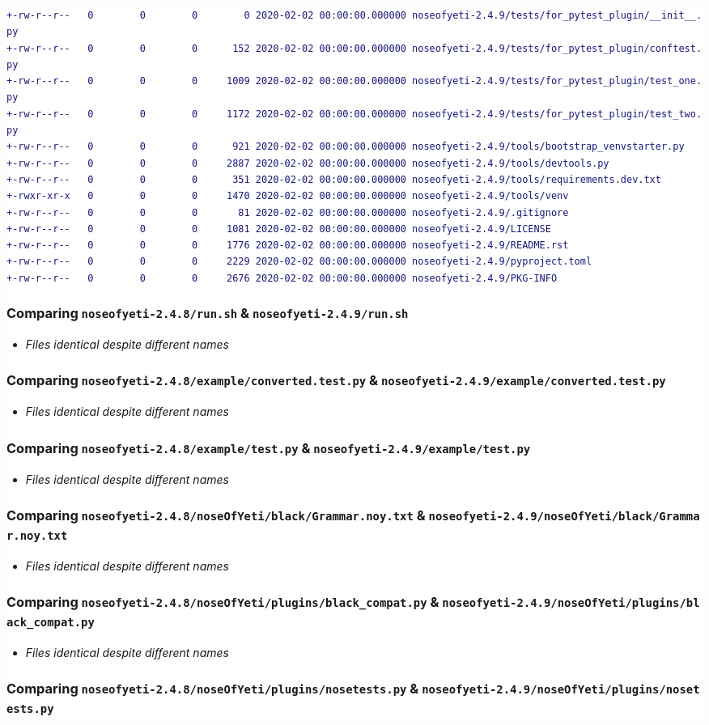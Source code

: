 ```diff
+-rw-r--r--   0        0        0        0 2020-02-02 00:00:00.000000 noseofyeti-2.4.9/tests/for_pytest_plugin/__init__.py
+-rw-r--r--   0        0        0      152 2020-02-02 00:00:00.000000 noseofyeti-2.4.9/tests/for_pytest_plugin/conftest.py
+-rw-r--r--   0        0        0     1009 2020-02-02 00:00:00.000000 noseofyeti-2.4.9/tests/for_pytest_plugin/test_one.py
+-rw-r--r--   0        0        0     1172 2020-02-02 00:00:00.000000 noseofyeti-2.4.9/tests/for_pytest_plugin/test_two.py
+-rw-r--r--   0        0        0      921 2020-02-02 00:00:00.000000 noseofyeti-2.4.9/tools/bootstrap_venvstarter.py
+-rw-r--r--   0        0        0     2887 2020-02-02 00:00:00.000000 noseofyeti-2.4.9/tools/devtools.py
+-rw-r--r--   0        0        0      351 2020-02-02 00:00:00.000000 noseofyeti-2.4.9/tools/requirements.dev.txt
+-rwxr-xr-x   0        0        0     1470 2020-02-02 00:00:00.000000 noseofyeti-2.4.9/tools/venv
+-rw-r--r--   0        0        0       81 2020-02-02 00:00:00.000000 noseofyeti-2.4.9/.gitignore
+-rw-r--r--   0        0        0     1081 2020-02-02 00:00:00.000000 noseofyeti-2.4.9/LICENSE
+-rw-r--r--   0        0        0     1776 2020-02-02 00:00:00.000000 noseofyeti-2.4.9/README.rst
+-rw-r--r--   0        0        0     2229 2020-02-02 00:00:00.000000 noseofyeti-2.4.9/pyproject.toml
+-rw-r--r--   0        0        0     2676 2020-02-02 00:00:00.000000 noseofyeti-2.4.9/PKG-INFO
```

### Comparing `noseofyeti-2.4.8/run.sh` & `noseofyeti-2.4.9/run.sh`

 * *Files identical despite different names*

### Comparing `noseofyeti-2.4.8/example/converted.test.py` & `noseofyeti-2.4.9/example/converted.test.py`

 * *Files identical despite different names*

### Comparing `noseofyeti-2.4.8/example/test.py` & `noseofyeti-2.4.9/example/test.py`

 * *Files identical despite different names*

### Comparing `noseofyeti-2.4.8/noseOfYeti/black/Grammar.noy.txt` & `noseofyeti-2.4.9/noseOfYeti/black/Grammar.noy.txt`

 * *Files identical despite different names*

### Comparing `noseofyeti-2.4.8/noseOfYeti/plugins/black_compat.py` & `noseofyeti-2.4.9/noseOfYeti/plugins/black_compat.py`

 * *Files identical despite different names*

### Comparing `noseofyeti-2.4.8/noseOfYeti/plugins/nosetests.py` & `noseofyeti-2.4.9/noseOfYeti/plugins/nosetests.py`
